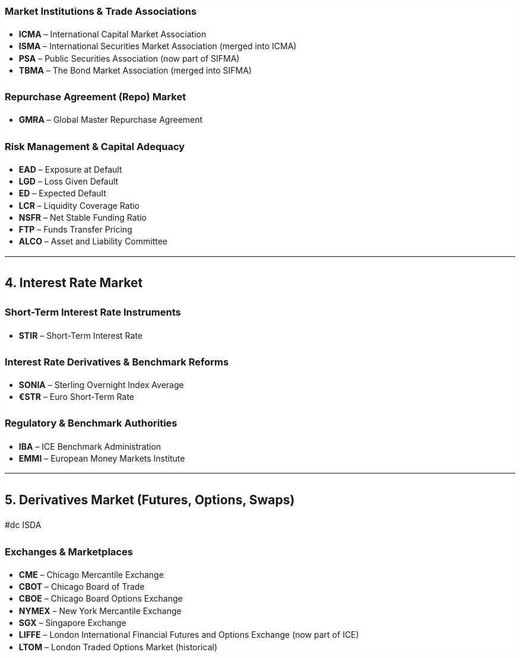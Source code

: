 ### Market Institutions & Trade Associations

- **ICMA** – International Capital Market Association
- **ISMA** – International Securities Market Association (merged into ICMA)
- **PSA** – Public Securities Association (now part of SIFMA)
- **TBMA** – The Bond Market Association (merged into SIFMA)

### Repurchase Agreement (Repo) Market

- **GMRA** – Global Master Repurchase Agreement

### Risk Management & Capital Adequacy

- **EAD** – Exposure at Default
- **LGD** – Loss Given Default
- **ED** – Expected Default
- **LCR** – Liquidity Coverage Ratio
- **NSFR** – Net Stable Funding Ratio
- **FTP** – Funds Transfer Pricing
- **ALCO** – Asset and Liability Committee

---

## 4. Interest Rate Market

### Short-Term Interest Rate Instruments

- **STIR** – Short-Term Interest Rate

### Interest Rate Derivatives & Benchmark Reforms

- **SONIA** – Sterling Overnight Index Average
- **€STR** – Euro Short-Term Rate

### Regulatory & Benchmark Authorities

- **IBA** – ICE Benchmark Administration
- **EMMI** – European Money Markets Institute

---

## 5. Derivatives Market (Futures, Options, Swaps)
#dc ISDA

### Exchanges & Marketplaces

- **CME** – Chicago Mercantile Exchange
- **CBOT** – Chicago Board of Trade
- **CBOE** – Chicago Board Options Exchange
- **NYMEX** – New York Mercantile Exchange
- **SGX** – Singapore Exchange
- **LIFFE** – London International Financial Futures and Options Exchange (now part of ICE)
- **LTOM** – London Traded Options Market (historical)
